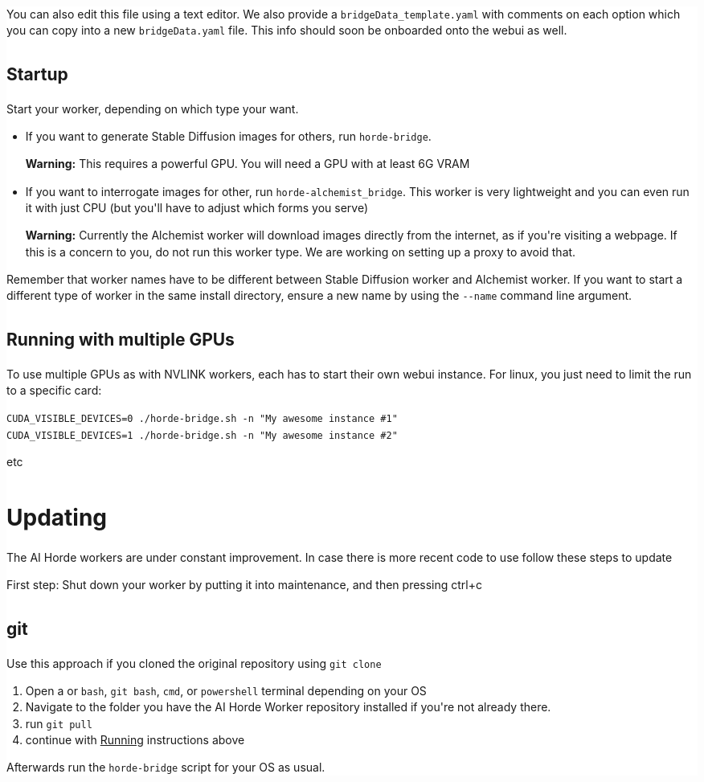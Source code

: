 You can also edit this file using a text editor. We also provide a `bridgeData_template.yaml` with comments on each option which you can copy into a new `bridgeData.yaml` file. This info should soon be onboarded onto the webui as well.

## Startup

Start your worker, depending on which type your want.

* If you want to generate Stable Diffusion images for others, run `horde-bridge`.


    **Warning:** This requires a powerful GPU. You will need a GPU with at least 6G VRAM
    
* If you want to interrogate images for other, run `horde-alchemist_bridge`. This worker is very lightweight and you can even run it with just CPU (but you'll have to adjust which forms you serve)


    **Warning:** Currently the Alchemist worker will download images directly from the internet, as if you're visiting a webpage. If this is a concern to you, do not run this worker type. We are working on setting up a proxy to avoid that.

Remember that worker names have to be different between Stable Diffusion worker and Alchemist worker. If you want to start a different type of worker in the same install directory, ensure a new name by using the `--name` command line argument.


## Running with multiple GPUs

To use multiple GPUs as with NVLINK workers, each has to start their own webui instance. For linux, you just need to limit the run to a specific card:

```
CUDA_VISIBLE_DEVICES=0 ./horde-bridge.sh -n "My awesome instance #1"
CUDA_VISIBLE_DEVICES=1 ./horde-bridge.sh -n "My awesome instance #2"
```
etc

# Updating

The AI Horde workers are under constant improvement. In case there is more recent code to use follow these steps to update

First step: Shut down your worker by putting it into maintenance, and then pressing ctrl+c

## git

Use this approach if you cloned the original repository using `git clone`

1. Open a or `bash`, `git bash`, `cmd`, or `powershell` terminal depending on your OS
1. Navigate to the folder you have the AI Horde Worker repository installed if you're not already there.
1. run `git pull`
1. continue with [Running](#running) instructions above

Afterwards run the `horde-bridge` script for your OS as usual.
